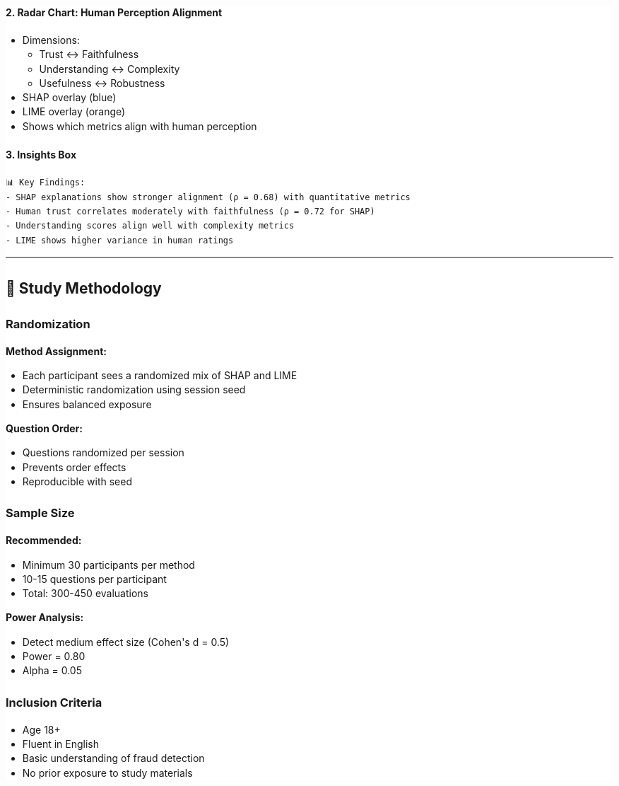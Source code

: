#### **2. Radar Chart: Human Perception Alignment**
- Dimensions:
  - Trust ↔ Faithfulness
  - Understanding ↔ Complexity
  - Usefulness ↔ Robustness
- SHAP overlay (blue)
- LIME overlay (orange)
- Shows which metrics align with human perception

#### **3. Insights Box**
```
📊 Key Findings:
- SHAP explanations show stronger alignment (ρ = 0.68) with quantitative metrics
- Human trust correlates moderately with faithfulness (ρ = 0.72 for SHAP)
- Understanding scores align well with complexity metrics
- LIME shows higher variance in human ratings
```

---

## 🎯 Study Methodology

### **Randomization**

**Method Assignment:**
- Each participant sees a randomized mix of SHAP and LIME
- Deterministic randomization using session seed
- Ensures balanced exposure

**Question Order:**
- Questions randomized per session
- Prevents order effects
- Reproducible with seed

### **Sample Size**

**Recommended:**
- Minimum 30 participants per method
- 10-15 questions per participant
- Total: 300-450 evaluations

**Power Analysis:**
- Detect medium effect size (Cohen's d = 0.5)
- Power = 0.80
- Alpha = 0.05

### **Inclusion Criteria**

- Age 18+
- Fluent in English
- Basic understanding of fraud detection
- No prior exposure to study materials
